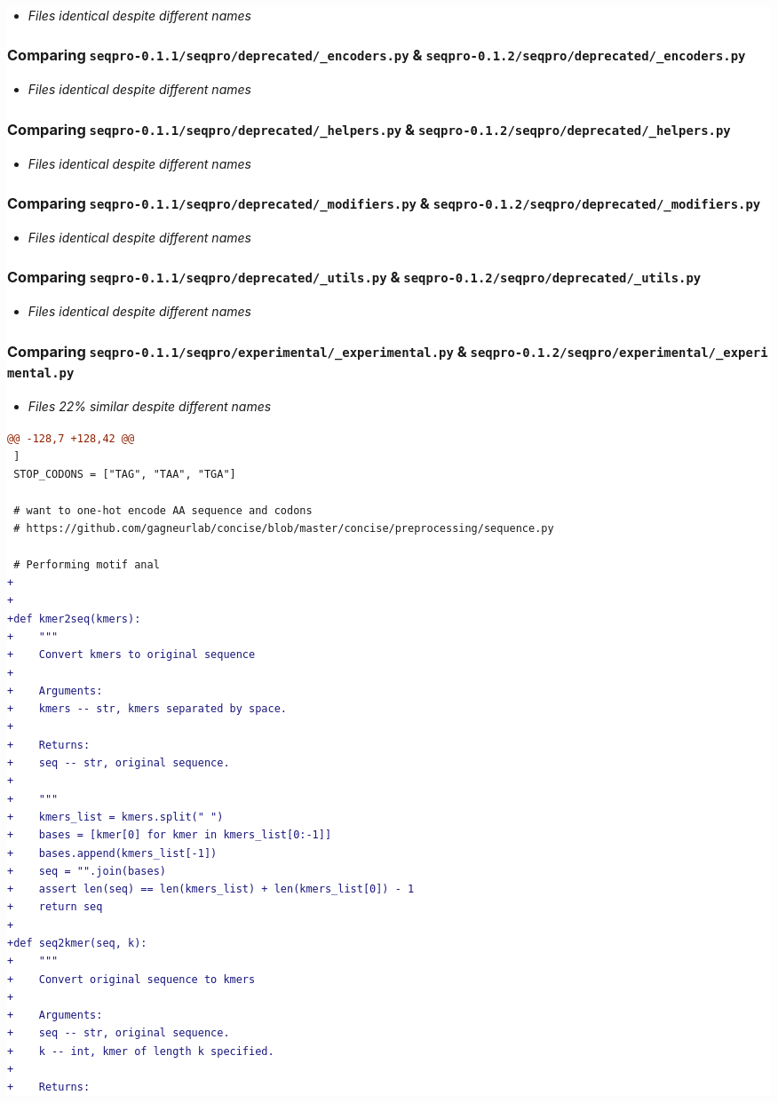  * *Files identical despite different names*

### Comparing `seqpro-0.1.1/seqpro/deprecated/_encoders.py` & `seqpro-0.1.2/seqpro/deprecated/_encoders.py`

 * *Files identical despite different names*

### Comparing `seqpro-0.1.1/seqpro/deprecated/_helpers.py` & `seqpro-0.1.2/seqpro/deprecated/_helpers.py`

 * *Files identical despite different names*

### Comparing `seqpro-0.1.1/seqpro/deprecated/_modifiers.py` & `seqpro-0.1.2/seqpro/deprecated/_modifiers.py`

 * *Files identical despite different names*

### Comparing `seqpro-0.1.1/seqpro/deprecated/_utils.py` & `seqpro-0.1.2/seqpro/deprecated/_utils.py`

 * *Files identical despite different names*

### Comparing `seqpro-0.1.1/seqpro/experimental/_experimental.py` & `seqpro-0.1.2/seqpro/experimental/_experimental.py`

 * *Files 22% similar despite different names*

```diff
@@ -128,7 +128,42 @@
 ]
 STOP_CODONS = ["TAG", "TAA", "TGA"]
 
 # want to one-hot encode AA sequence and codons
 # https://github.com/gagneurlab/concise/blob/master/concise/preprocessing/sequence.py
 
 # Performing motif anal
+
+
+def kmer2seq(kmers):
+    """
+    Convert kmers to original sequence
+    
+    Arguments:
+    kmers -- str, kmers separated by space.
+    
+    Returns:
+    seq -- str, original sequence.
+
+    """
+    kmers_list = kmers.split(" ")
+    bases = [kmer[0] for kmer in kmers_list[0:-1]]
+    bases.append(kmers_list[-1])
+    seq = "".join(bases)
+    assert len(seq) == len(kmers_list) + len(kmers_list[0]) - 1
+    return seq
+
+def seq2kmer(seq, k):
+    """
+    Convert original sequence to kmers
+    
+    Arguments:
+    seq -- str, original sequence.
+    k -- int, kmer of length k specified.
+    
+    Returns:
```
